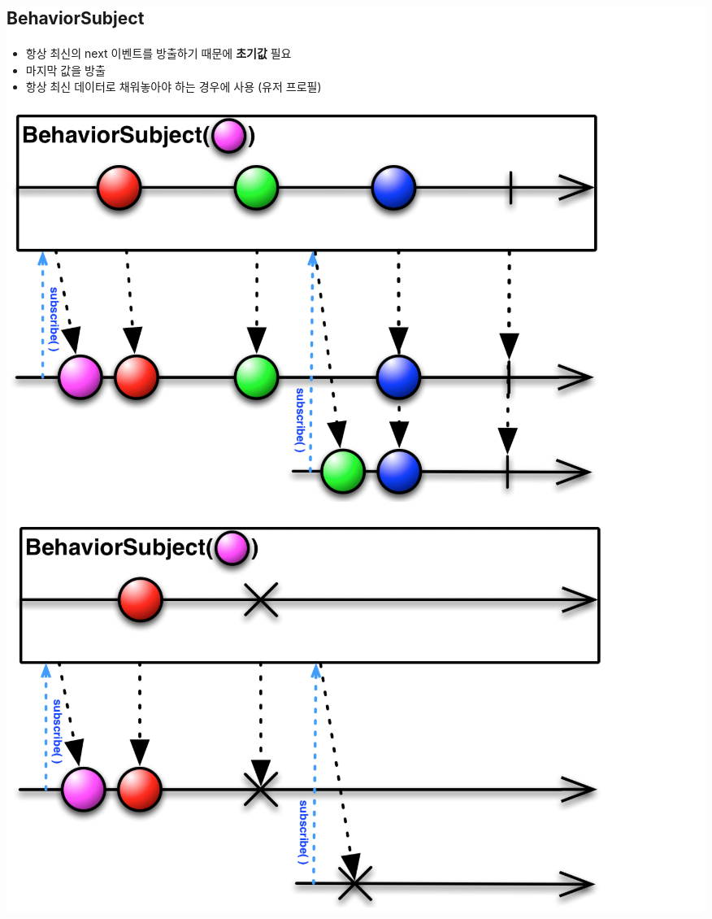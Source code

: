 ## BehaviorSubject
- 항상 최신의 next 이벤트를 방출하기 때문에 **초기값** 필요
- 마지막 값을 방출
- 항상 최신 데이터로 채워놓아야 하는 경우에 사용 (유저 프로필)

![/img/subject/behaviorSubject_c.png](/img/subject/behaviorSubject_c.png)

![/img/subject/behaviorSubject_e.png](/img/subject/behaviorSubject_e.png)
